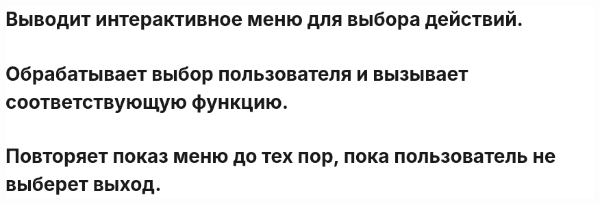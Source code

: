 #     Выводит интерактивное меню для выбора действий.
#     Обрабатывает выбор пользователя и вызывает соответствующую функцию.
#     Повторяет показ меню до тех пор, пока пользователь не выберет выход.
#
